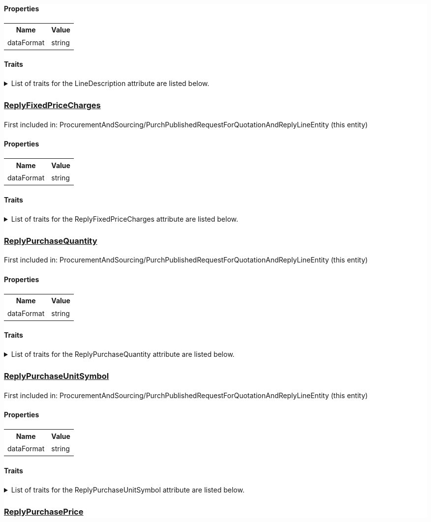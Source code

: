 #### Properties

<table><tr><th>Name</th><th>Value</th></tr><tr><td>dataFormat</td><td>string</td></tr></table>

#### Traits

<details><summary>List of traits for the LineDescription attribute are listed below.</summary></details>

### <a href=#ReplyFixedPriceCharges name="ReplyFixedPriceCharges">ReplyFixedPriceCharges</a>

First included in: ProcurementAndSourcing/PurchPublishedRequestForQuotationAndReplyLineEntity (this entity)  

#### Properties

<table><tr><th>Name</th><th>Value</th></tr><tr><td>dataFormat</td><td>string</td></tr></table>

#### Traits

<details><summary>List of traits for the ReplyFixedPriceCharges attribute are listed below.</summary></details>

### <a href=#ReplyPurchaseQuantity name="ReplyPurchaseQuantity">ReplyPurchaseQuantity</a>

First included in: ProcurementAndSourcing/PurchPublishedRequestForQuotationAndReplyLineEntity (this entity)  

#### Properties

<table><tr><th>Name</th><th>Value</th></tr><tr><td>dataFormat</td><td>string</td></tr></table>

#### Traits

<details><summary>List of traits for the ReplyPurchaseQuantity attribute are listed below.</summary></details>

### <a href=#ReplyPurchaseUnitSymbol name="ReplyPurchaseUnitSymbol">ReplyPurchaseUnitSymbol</a>

First included in: ProcurementAndSourcing/PurchPublishedRequestForQuotationAndReplyLineEntity (this entity)  

#### Properties

<table><tr><th>Name</th><th>Value</th></tr><tr><td>dataFormat</td><td>string</td></tr></table>

#### Traits

<details><summary>List of traits for the ReplyPurchaseUnitSymbol attribute are listed below.</summary></details>

### <a href=#ReplyPurchasePrice name="ReplyPurchasePrice">ReplyPurchasePrice</a>
